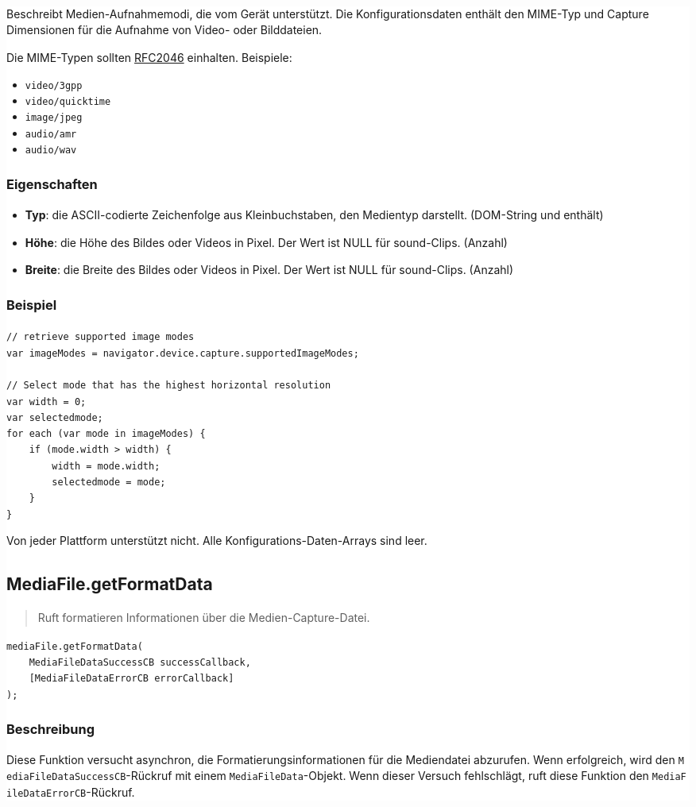 Beschreibt Medien-Aufnahmemodi, die vom Gerät unterstützt. Die Konfigurationsdaten enthält den MIME-Typ und Capture
Dimensionen für die Aufnahme von Video- oder Bilddateien.

Die MIME-Typen sollten [RFC2046][1] einhalten. Beispiele:

[1]: http://www.ietf.org/rfc/rfc2046.txt

* `video/3gpp`
* `video/quicktime`
* `image/jpeg`
* `audio/amr`
* `audio/wav`

### Eigenschaften

* **Typ**: die ASCII-codierte Zeichenfolge aus Kleinbuchstaben, den Medientyp darstellt. (DOM-String und enthält)

* **Höhe**: die Höhe des Bildes oder Videos in Pixel. Der Wert ist NULL für sound-Clips. (Anzahl)

* **Breite**: die Breite des Bildes oder Videos in Pixel. Der Wert ist NULL für sound-Clips. (Anzahl)

### Beispiel

    // retrieve supported image modes
    var imageModes = navigator.device.capture.supportedImageModes;
    
    // Select mode that has the highest horizontal resolution
    var width = 0;
    var selectedmode;
    for each (var mode in imageModes) {
        if (mode.width > width) {
            width = mode.width;
            selectedmode = mode;
        }
    }

Von jeder Plattform unterstützt nicht. Alle Konfigurations-Daten-Arrays sind leer.

## MediaFile.getFormatData

> Ruft formatieren Informationen über die Medien-Capture-Datei.

    mediaFile.getFormatData(
        MediaFileDataSuccessCB successCallback,
        [MediaFileDataErrorCB errorCallback]
    );

### Beschreibung

Diese Funktion versucht asynchron, die Formatierungsinformationen für die Mediendatei abzurufen. Wenn erfolgreich, wird
den `MediaFileDataSuccessCB`-Rückruf mit einem `MediaFileData`-Objekt. Wenn dieser Versuch fehlschlägt, ruft diese
Funktion den `MediaFileDataErrorCB`-Rückruf.
